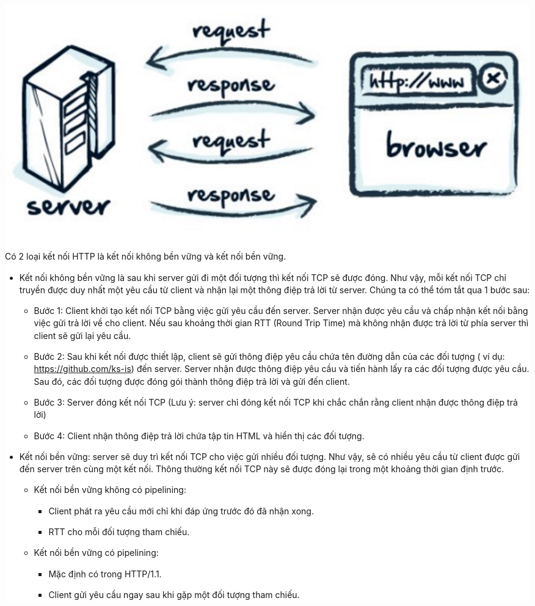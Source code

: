 <p align="center"><img src="https://github.com/ctnguyenvn/sysadmin_level1/blob/master/Task22_HTTP_Protocol/Image/1.png" /></p>

Có 2 loại kết nối HTTP là kết nối không bền vững và kết nối bền vững. 

- Kết nối không bền vững là sau khi server gửi đi một đối tượng thì kết nối TCP sẽ được đóng. Như vậy, mỗi kết nối TCP chỉ truyền được duy nhất một yêu cầu từ client và nhận lại một thông điệp trả lời từ server. Chúng ta có thể tóm tắt qua 1 bước sau:

	+ Bước 1: Client khởi tạo kết nối TCP bằng việc gửi yêu cầu đến server. Server nhận được yêu cầu và chấp nhận kết nối bằng việc gửi trả lời về cho client. Nếu sau khoảng thời gian RTT (Round Trip Time) mà không nhận được trả lời từ phía server thì client sẽ gửi lại yêu cầu.
	
	+ Bước 2: Sau khi kết nối được thiết lập, client sẽ gửi thông điệp yêu cầu chứa tên đường dẫn của các đối tượng ( ví dụ: https://github.com/ks-is) đến server. Server nhận được thông điệp yêu cầu và tiến hành lấy ra các đối tượng được yêu cầu. Sau đó, các đối tượng được đóng gói thành thông điệp trả lời và gửi đến client.
	
	+ Bước 3: Server đóng kết nối TCP (Lưu ý: server chỉ đóng kết nối TCP khi chắc chắn rằng client nhận được thông điệp trả lời)
	
	+ Bước 4: Client nhận thông điệp trả lời chứa tập tin HTML và hiển thị các đối tượng.

- Kết nối bền vững: server sẽ duy trì kết nối TCP cho việc gửi nhiều đối tượng. Như vậy, sẽ có nhiều yêu cầu từ client được gửi đến server trên cùng một kết nối. Thông thường kết nối TCP này sẽ được đóng lại trong một khoảng thời gian định trước.

	+ Kết nối bền vững không có pipelining:

		- Client phát ra yêu cầu mới chỉ khi đáp ứng trước đó đã nhận xong.

		- RTT cho mỗi đối tượng tham chiếu.

	+ Kết nối bền vững có pipelining:

		- Mặc định có trong HTTP/1.1.

		- Client gửi yêu cầu ngay sau khi gặp một đối tượng tham chiếu.
